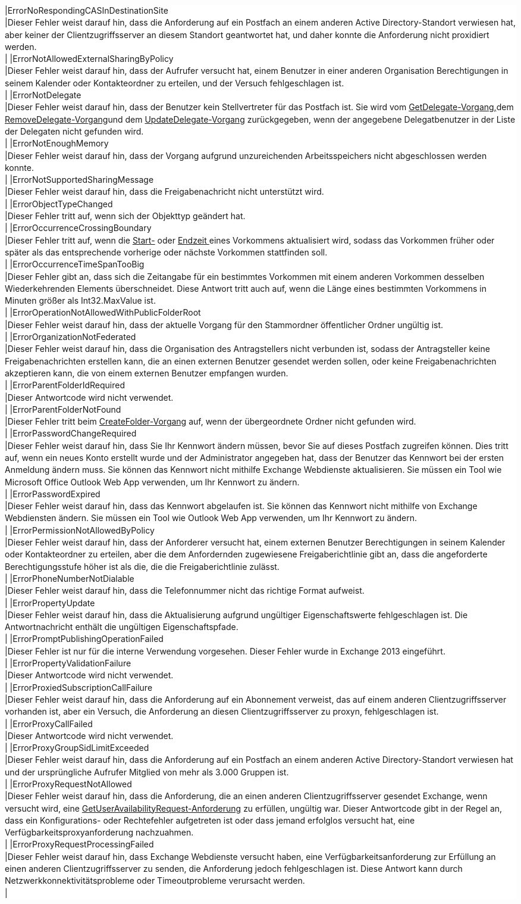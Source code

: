|ErrorNoRespondingCASInDestinationSite  <br/> |Dieser Fehler weist darauf hin, dass die Anforderung auf ein Postfach an einem anderen Active Directory-Standort verwiesen hat, aber keiner der Clientzugriffsserver an diesem Standort geantwortet hat, und daher konnte die Anforderung nicht proxidiert werden.  <br/> |
|ErrorNotAllowedExternalSharingByPolicy  <br/> |Dieser Fehler weist darauf hin, dass der Aufrufer versucht hat, einem Benutzer in einer anderen Organisation Berechtigungen in seinem Kalender oder Kontakteordner zu erteilen, und der Versuch fehlgeschlagen ist.  <br/> |
|ErrorNotDelegate  <br/> |Dieser Fehler weist darauf hin, dass der Benutzer kein Stellvertreter für das Postfach ist. Sie wird vom [GetDelegate-Vorgang,](getdelegate-operation.md)dem [RemoveDelegate-Vorgang](removedelegate-operation.md)und dem [UpdateDelegate-Vorgang](updatedelegate-operation.md) zurückgegeben, wenn der angegebene Delegatbenutzer in der Liste der Delegaten nicht gefunden wird.  <br/> |
|ErrorNotEnoughMemory  <br/> |Dieser Fehler weist darauf hin, dass der Vorgang aufgrund unzureichenden Arbeitsspeichers nicht abgeschlossen werden konnte.  <br/> |
|ErrorNotSupportedSharingMessage  <br/> |Dieser Fehler weist darauf hin, dass die Freigabenachricht nicht unterstützt wird.  <br/> |
|ErrorObjectTypeChanged  <br/> |Dieser Fehler tritt auf, wenn sich der Objekttyp geändert hat.  <br/> |
|ErrorOccurrenceCrossingBoundary  <br/> |Dieser Fehler tritt auf, wenn die [Start-](start.md) oder [Endzeit ](end-ex15websvcsotherref.md) eines Vorkommens aktualisiert wird, sodass das Vorkommen früher oder später als das entsprechende vorherige oder nächste Vorkommen stattfinden soll.  <br/> |
|ErrorOccurrenceTimeSpanTooBig  <br/> |Dieser Fehler gibt an, dass sich die Zeitangabe für ein bestimmtes Vorkommen mit einem anderen Vorkommen desselben Wiederkehrenden Elements überschneidet. Diese Antwort tritt auch auf, wenn die Länge eines bestimmten Vorkommens in Minuten größer als Int32.MaxValue ist.  <br/> |
|ErrorOperationNotAllowedWithPublicFolderRoot  <br/> |Dieser Fehler weist darauf hin, dass der aktuelle Vorgang für den Stammordner öffentlicher Ordner ungültig ist.  <br/> |
|ErrorOrganizationNotFederated  <br/> |Dieser Fehler weist darauf hin, dass die Organisation des Antragstellers nicht verbunden ist, sodass der Antragsteller keine Freigabenachrichten erstellen kann, die an einen externen Benutzer gesendet werden sollen, oder keine Freigabenachrichten akzeptieren kann, die von einem externen Benutzer empfangen wurden.  <br/> |
|ErrorParentFolderIdRequired  <br/> |Dieser Antwortcode wird nicht verwendet.  <br/> |
|ErrorParentFolderNotFound  <br/> |Dieser Fehler tritt beim [CreateFolder-Vorgang](createfolder-operation.md) auf, wenn der übergeordnete Ordner nicht gefunden wird.  <br/> |
|ErrorPasswordChangeRequired  <br/> |Dieser Fehler weist darauf hin, dass Sie Ihr Kennwort ändern müssen, bevor Sie auf dieses Postfach zugreifen können. Dies tritt auf, wenn ein neues Konto erstellt wurde und der Administrator angegeben hat, dass der Benutzer das Kennwort bei der ersten Anmeldung ändern muss. Sie können das Kennwort nicht mithilfe Exchange Webdienste aktualisieren. Sie müssen ein Tool wie Microsoft Office Outlook Web App verwenden, um Ihr Kennwort zu ändern.  <br/> |
|ErrorPasswordExpired  <br/> |Dieser Fehler weist darauf hin, dass das Kennwort abgelaufen ist. Sie können das Kennwort nicht mithilfe von Exchange Webdiensten ändern. Sie müssen ein Tool wie Outlook Web App verwenden, um Ihr Kennwort zu ändern.  <br/> |
|ErrorPermissionNotAllowedByPolicy  <br/> |Dieser Fehler weist darauf hin, dass der Anforderer versucht hat, einem externen Benutzer Berechtigungen in seinem Kalender oder Kontakteordner zu erteilen, aber die dem Anfordernden zugewiesene Freigaberichtlinie gibt an, dass die angeforderte Berechtigungsstufe höher ist als die, die die Freigaberichtlinie zulässt.  <br/> |
|ErrorPhoneNumberNotDialable  <br/> |Dieser Fehler weist darauf hin, dass die Telefonnummer nicht das richtige Format aufweist.  <br/> |
|ErrorPropertyUpdate  <br/> |Dieser Fehler weist darauf hin, dass die Aktualisierung aufgrund ungültiger Eigenschaftswerte fehlgeschlagen ist. Die Antwortnachricht enthält die ungültigen Eigenschaftspfade.  <br/> |
|ErrorPromptPublishingOperationFailed  <br/> |Dieser Fehler ist nur für die interne Verwendung vorgesehen. Dieser Fehler wurde in Exchange 2013 eingeführt.  <br/> |
|ErrorPropertyValidationFailure  <br/> |Dieser Antwortcode wird nicht verwendet.  <br/> |
|ErrorProxiedSubscriptionCallFailure  <br/> |Dieser Fehler weist darauf hin, dass die Anforderung auf ein Abonnement verweist, das auf einem anderen Clientzugriffsserver vorhanden ist, aber ein Versuch, die Anforderung an diesen Clientzugriffsserver zu proxyn, fehlgeschlagen ist.  <br/> |
|ErrorProxyCallFailed  <br/> |Dieser Antwortcode wird nicht verwendet.  <br/> |
|ErrorProxyGroupSidLimitExceeded  <br/> |Dieser Fehler weist darauf hin, dass die Anforderung auf ein Postfach an einem anderen Active Directory-Standort verwiesen hat und der ursprüngliche Aufrufer Mitglied von mehr als 3.000 Gruppen ist.  <br/> |
|ErrorProxyRequestNotAllowed  <br/> |Dieser Fehler weist darauf hin, dass die Anforderung, die an einen anderen Clientzugriffsserver gesendet Exchange, wenn versucht wird, eine [GetUserAvailabilityRequest-Anforderung](getuseravailabilityrequest.md) zu erfüllen, ungültig war. Dieser Antwortcode gibt in der Regel an, dass ein Konfigurations- oder Rechtefehler aufgetreten ist oder dass jemand erfolglos versucht hat, eine Verfügbarkeitsproxyanforderung nachzuahmen.  <br/> |
|ErrorProxyRequestProcessingFailed  <br/> |Dieser Fehler weist darauf hin, dass Exchange Webdienste versucht haben, eine Verfügbarkeitsanforderung zur Erfüllung an einen anderen Clientzugriffsserver zu senden, die Anforderung jedoch fehlgeschlagen ist. Diese Antwort kann durch Netzwerkkonnektivitätsprobleme oder Timeoutprobleme verursacht werden.  <br/> |